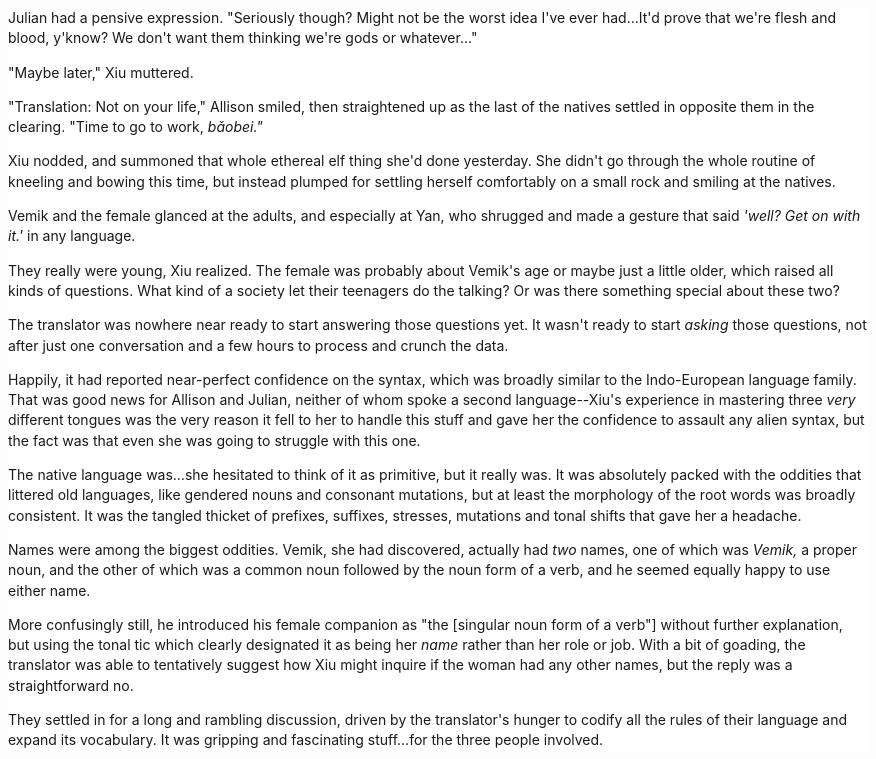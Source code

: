 Julian had a pensive expression. "Seriously though? Might not be the worst
idea I've ever had…It'd prove that we're flesh and blood, y'know? We don't
want them thinking we're gods or whatever…"

"Maybe later," Xiu muttered.

"Translation: Not on your life," Allison smiled, then straightened up as the
last of the natives settled in opposite them in the clearing. "Time to go to
work, _bǎobei."_

Xiu nodded, and summoned that whole ethereal elf thing she'd done yesterday.
She didn't go through the whole routine of kneeling and bowing this time, but
instead plumped for settling herself comfortably on a small rock and smiling
at the natives.

Vemik and the female glanced at the adults, and especially at Yan, who
shrugged and made a gesture that said _'well? Get on with it.'_ in any
language.

They really were young, Xiu realized. The female was probably about Vemik's
age or maybe just a little older, which raised all kinds of questions. What
kind of a society let their teenagers do the talking? Or was there something
special about these two?

The translator was nowhere near ready to start answering those questions yet.
It wasn't ready to start _asking_ those questions, not after just one
conversation and a few hours to process and crunch the data.

Happily, it had reported near-perfect confidence on the syntax, which was
broadly similar to the Indo-European language family. That was good news for
Allison and Julian, neither of whom spoke a second language--Xiu's experience
in mastering three _very_ different tongues was the very reason it fell to her
to handle this stuff and gave her the confidence to assault any alien syntax,
but the fact was that even she was going to struggle with this one.

The native language was…she hesitated to think of it as primitive, but it
really was. It was absolutely packed with the oddities that littered old
languages, like gendered nouns and consonant mutations, but at least the
morphology of the root words was broadly consistent. It was the tangled
thicket of prefixes, suffixes, stresses, mutations and tonal shifts that gave
her a headache.

Names were among the biggest oddities. Vemik, she had discovered, actually had
_two_ names, one of which was _Vemik,_ a proper noun, and the other of which
was a common noun followed by the noun form of a verb, and he seemed equally
happy to use either name.

More confusingly still, he introduced his female companion as "the [singular
noun form of a verb"] without further explanation, but using the tonal tic
which clearly designated it as being her _name_ rather than her role or job.
With a bit of goading, the translator was able to tentatively suggest how Xiu
might inquire if the woman had any other names, but the reply was a
straightforward no.

They settled in for a long and rambling discussion, driven by the translator's
hunger to codify all the rules of their language and expand its vocabulary. It
was gripping and fascinating stuff…for the three people involved.

